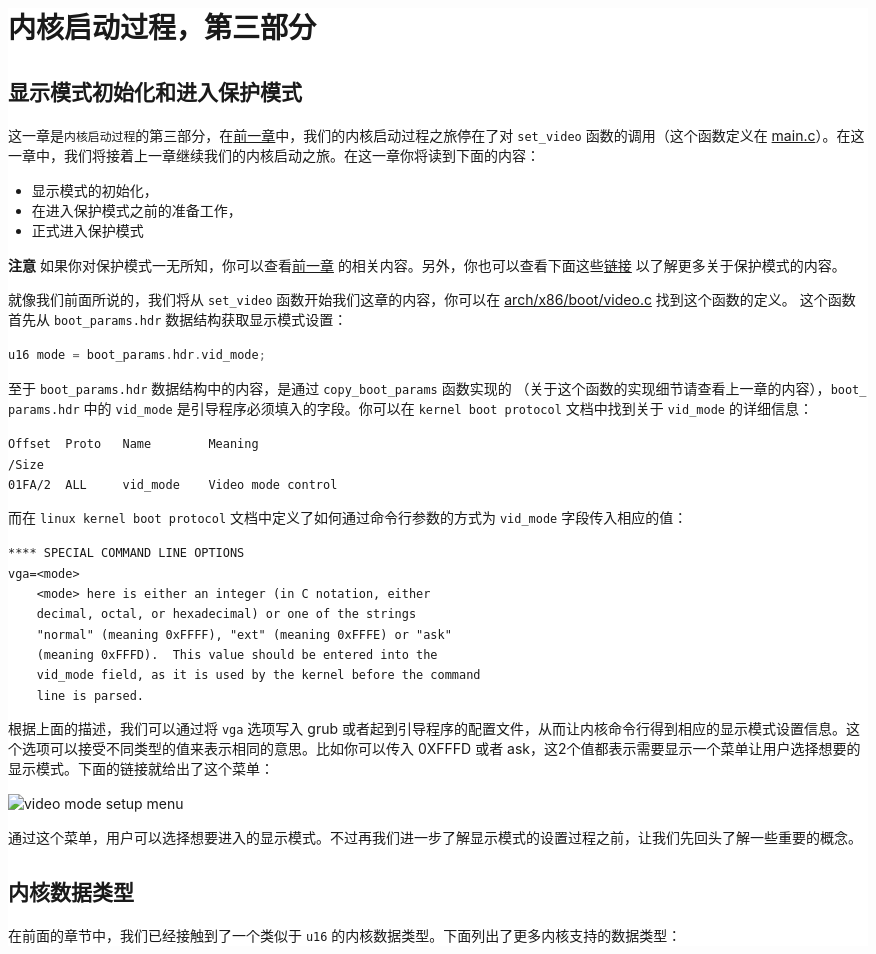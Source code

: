 内核启动过程，第三部分
================================================================================

显示模式初始化和进入保护模式
--------------------------------------------------------------------------------

这一章是`内核启动过程`的第三部分，在[前一章](linux-bootstrap-2.md#kernel-booting-process-part-2)中，我们的内核启动过程之旅停在了对 `set_video` 函数的调用（这个函数定义在 [main.c](http://lxr.free-electrons.com/source/arch/x86/boot/main.c?v=3.18#L181)）。在这一章中，我们将接着上一章继续我们的内核启动之旅。在这一章你将读到下面的内容：
- 显示模式的初始化，
- 在进入保护模式之前的准备工作，
- 正式进入保护模式

**注意** 如果你对保护模式一无所知，你可以查看[前一章](linux-bootstrap-2.md#protected-mode) 的相关内容。另外，你也可以查看下面这些[链接](linux-bootstrap-2.md#links) 以了解更多关于保护模式的内容。

就像我们前面所说的，我们将从 `set_video` 函数开始我们这章的内容，你可以在 [arch/x86/boot/video.c](http://lxr.free-electrons.com/source/arch/x86/boot/video.c?v=3.18#L315) 找到这个函数的定义。 这个函数首先从 `boot_params.hdr` 数据结构获取显示模式设置：

```C
u16 mode = boot_params.hdr.vid_mode;
```

至于 `boot_params.hdr` 数据结构中的内容，是通过 `copy_boot_params` 函数实现的 （关于这个函数的实现细节请查看上一章的内容），`boot_params.hdr` 中的 `vid_mode` 是引导程序必须填入的字段。你可以在 `kernel boot protocol` 文档中找到关于 `vid_mode` 的详细信息：

```
Offset	Proto	Name		Meaning
/Size
01FA/2	ALL	    vid_mode	Video mode control
```

而在 `linux kernel boot protocol` 文档中定义了如何通过命令行参数的方式为 `vid_mode` 字段传入相应的值：

```
**** SPECIAL COMMAND LINE OPTIONS
vga=<mode>
	<mode> here is either an integer (in C notation, either
	decimal, octal, or hexadecimal) or one of the strings
	"normal" (meaning 0xFFFF), "ext" (meaning 0xFFFE) or "ask"
	(meaning 0xFFFD).  This value should be entered into the
	vid_mode field, as it is used by the kernel before the command
	line is parsed.
```

根据上面的描述，我们可以通过将 `vga` 选项写入 grub 或者起到引导程序的配置文件，从而让内核命令行得到相应的显示模式设置信息。这个选项可以接受不同类型的值来表示相同的意思。比如你可以传入 0XFFFD 或者 ask，这2个值都表示需要显示一个菜单让用户选择想要的显示模式。下面的链接就给出了这个菜单：

![video mode setup menu](http://oi59.tinypic.com/ejcz81.jpg)

通过这个菜单，用户可以选择想要进入的显示模式。不过再我们进一步了解显示模式的设置过程之前，让我们先回头了解一些重要的概念。

内核数据类型
--------------------------------------------------------------------------------

在前面的章节中，我们已经接触到了一个类似于 `u16` 的内核数据类型。下面列出了更多内核支持的数据类型：

